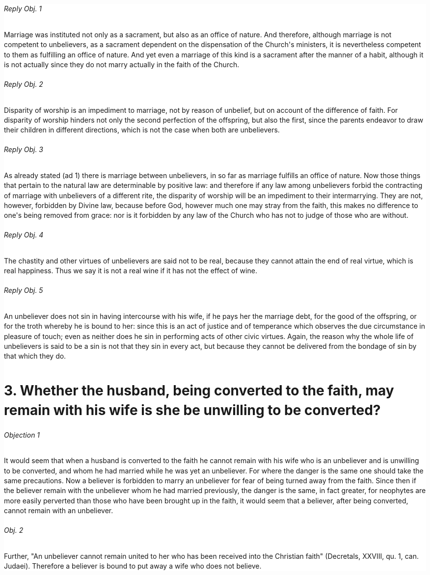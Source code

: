 ###### Reply Obj. 1
Marriage was instituted not only as a sacrament, but also as an office of nature. And therefore, although marriage is not competent to unbelievers, as a sacrament dependent on the dispensation of the Church's ministers, it is nevertheless competent to them as fulfilling an office of nature. And yet even a marriage of this kind is a sacrament after the manner of a habit, although it is not actually since they do not marry actually in the faith of the Church.  

###### Reply Obj. 2
Disparity of worship is an impediment to marriage, not by reason of unbelief, but on account of the difference of faith. For disparity of worship hinders not only the second perfection of the offspring, but also the first, since the parents endeavor to draw their children in different directions, which is not the case when both are unbelievers.  

###### Reply Obj. 3
As already stated (ad 1) there is marriage between unbelievers, in so far as marriage fulfills an office of nature. Now those things that pertain to the natural law are determinable by positive law: and therefore if any law among unbelievers forbid the contracting of marriage with unbelievers of a different rite, the disparity of worship will be an impediment to their intermarrying. They are not, however, forbidden by Divine law, because before God, however much one may stray from the faith, this makes no difference to one's being removed from grace: nor is it forbidden by any law of the Church who has not to judge of those who are without.  

###### Reply Obj. 4
The chastity and other virtues of unbelievers are said not to be real, because they cannot attain the end of real virtue, which is real happiness. Thus we say it is not a real wine if it has not the effect of wine.  

###### Reply Obj. 5
An unbeliever does not sin in having intercourse with his wife, if he pays her the marriage debt, for the good of the offspring, or for the troth whereby he is bound to her: since this is an act of justice and of temperance which observes the due circumstance in pleasure of touch; even as neither does he sin in performing acts of other civic virtues. Again, the reason why the whole life of unbelievers is said to be a sin is not that they sin in every act, but because they cannot be delivered from the bondage of sin by that which they do.  




# 3. Whether the husband, being converted to the faith, may remain with his wife is she be unwilling to be converted? 

###### Objection 1
It would seem that when a husband is converted to the faith he cannot remain with his wife who is an unbeliever and is unwilling to be converted, and whom he had married while he was yet an unbeliever. For where the danger is the same one should take the same precautions. Now a believer is forbidden to marry an unbeliever for fear of being turned away from the faith. Since then if the believer remain with the unbeliever whom he had married previously, the danger is the same, in fact greater, for neophytes are more easily perverted than those who have been brought up in the faith, it would seem that a believer, after being converted, cannot remain with an unbeliever.  

###### Obj. 2
Further, "An unbeliever cannot remain united to her who has been received into the Christian faith" (Decretals, XXVIII, qu. 1, can. Judaei). Therefore a believer is bound to put away a wife who does not believe.  
